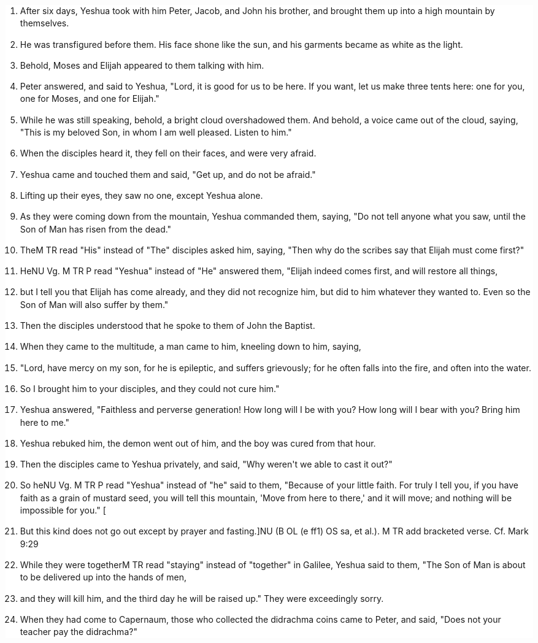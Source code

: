 1. After six days, Yeshua took with him Peter, Jacob, and John his brother, and brought them up into a high mountain by themselves.

2. He was transfigured before them. His face shone like the sun, and his garments became as white as the light.

3. Behold, Moses and Elijah appeared to them talking with him. 

4. Peter answered, and said to Yeshua, "Lord, it is good for us to be here. If you want, let us make three tents here: one for you, one for Moses, and one for Elijah." 

5. While he was still speaking, behold, a bright cloud overshadowed them. And behold, a voice came out of the cloud, saying, "This is my beloved Son, in whom I am well pleased. Listen to him." 

6. When the disciples heard it, they fell on their faces, and were very afraid.

7. Yeshua came and touched them and said, "Get up, and do not be afraid."

8. Lifting up their eyes, they saw no one, except Yeshua alone.

9. As they were coming down from the mountain, Yeshua commanded them, saying, "Do not tell anyone what you saw, until the Son of Man has risen from the dead." 

10. TheM TR read "His" instead of "The" disciples asked him, saying, "Then why do the scribes say that Elijah must come first?" 

11. HeNU Vg. M TR P read "Yeshua" instead of "He" answered them, "Elijah indeed comes first, and will restore all things,

12. but I tell you that Elijah has come already, and they did not recognize him, but did to him whatever they wanted to. Even so the Son of Man will also suffer by them."

13. Then the disciples understood that he spoke to them of John the Baptist. 

14. When they came to the multitude, a man came to him, kneeling down to him, saying,

15. "Lord, have mercy on my son, for he is epileptic, and suffers grievously; for he often falls into the fire, and often into the water.

16. So I brought him to your disciples, and they could not cure him." 

17. Yeshua answered, "Faithless and perverse generation! How long will I be with you? How long will I bear with you? Bring him here to me."

18. Yeshua rebuked him, the demon went out of him, and the boy was cured from that hour. 

19. Then the disciples came to Yeshua privately, and said, "Why weren't we able to cast it out?" 

20. So heNU Vg. M TR P read "Yeshua" instead of "he" said to them, "Because of your little faith. For truly I tell you, if you have faith as a grain of mustard seed, you will tell this mountain, 'Move from here to there,' and it will move; and nothing will be impossible for you." [

21. But this kind does not go out except by prayer and fasting.]NU (B OL (e ff1) OS sa, et al.). M TR add bracketed verse. Cf. Mark 9:29 

22. While they were togetherM TR read "staying" instead of "together" in Galilee, Yeshua said to them, "The Son of Man is about to be delivered up into the hands of men,

23. and they will kill him, and the third day he will be raised up." They were exceedingly sorry.

24. When they had come to Capernaum, those who collected the didrachma coins came to Peter, and said, "Does not your teacher pay the didrachma?"
